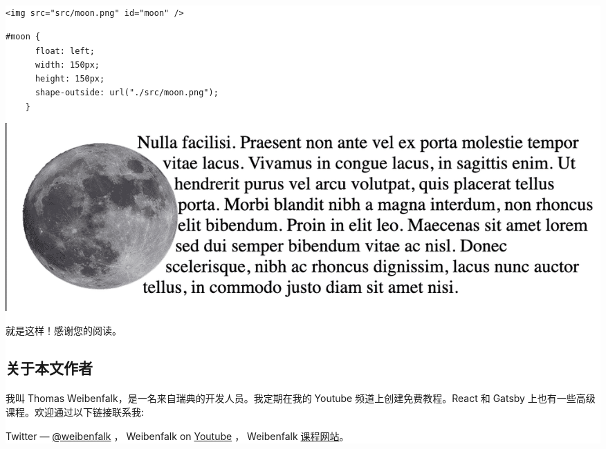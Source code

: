 ```
<img src="src/moon.png" id="moon" />
```

```
#moon {
      float: left;
      width: 150px;
      height: 150px;
      shape-outside: url("./src/moon.png");
    }
```

![moon2](img/becc39b9c812a3e87ab23fc2bc7c554a.png)

就是这样！感谢您的阅读。

## 关于本文作者

我叫 Thomas Weibenfalk，是一名来自瑞典的开发人员。我定期在我的 Youtube 频道上创建免费教程。React 和 Gatsby 上也有一些高级课程。欢迎通过以下链接联系我:

Twitter — [@weibenfalk](https://twitter.com/weibenfalk) ，
Weibenfalk on [Youtube](https://www.youtube.com/c/weibenfalk) ，
Weibenfalk [课程网站](https://www.weibenfalk.com)。